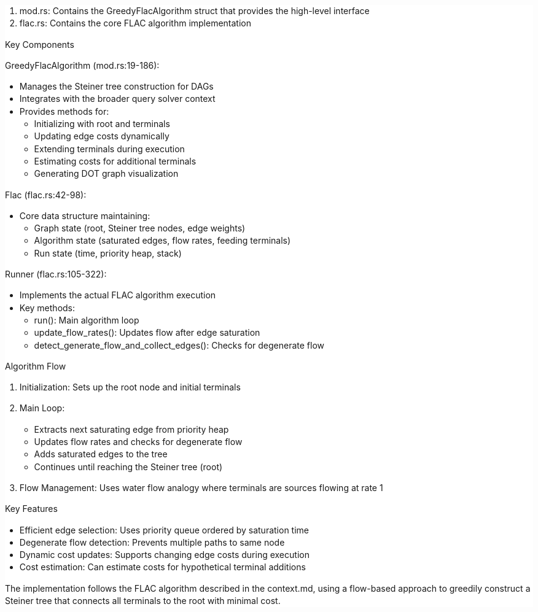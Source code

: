 1. mod.rs: Contains the GreedyFlacAlgorithm struct that provides the high-level interface
2. flac.rs: Contains the core FLAC algorithm implementation

Key Components

GreedyFlacAlgorithm (mod.rs:19-186):

- Manages the Steiner tree construction for DAGs
- Integrates with the broader query solver context
- Provides methods for:
  - Initializing with root and terminals
  - Updating edge costs dynamically
  - Extending terminals during execution
  - Estimating costs for additional terminals
  - Generating DOT graph visualization

Flac (flac.rs:42-98):

- Core data structure maintaining:
  - Graph state (root, Steiner tree nodes, edge weights)
  - Algorithm state (saturated edges, flow rates, feeding terminals)
  - Run state (time, priority heap, stack)

Runner (flac.rs:105-322):

- Implements the actual FLAC algorithm execution
- Key methods:
  - run(): Main algorithm loop
  - update_flow_rates(): Updates flow after edge saturation
  - detect_generate_flow_and_collect_edges(): Checks for degenerate flow

Algorithm Flow

1. Initialization: Sets up the root node and initial terminals
2. Main Loop:

   - Extracts next saturating edge from priority heap
   - Updates flow rates and checks for degenerate flow
   - Adds saturated edges to the tree
   - Continues until reaching the Steiner tree (root)

3. Flow Management: Uses water flow analogy where terminals are sources flowing at rate 1

Key Features

- Efficient edge selection: Uses priority queue ordered by saturation time
- Degenerate flow detection: Prevents multiple paths to same node
- Dynamic cost updates: Supports changing edge costs during execution
- Cost estimation: Can estimate costs for hypothetical terminal additions

The implementation follows the FLAC algorithm described in the context.md, using a flow-based approach to greedily construct a Steiner tree that connects all terminals to the root
with minimal cost.
